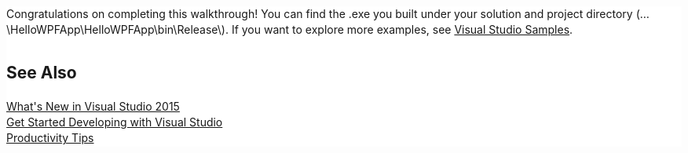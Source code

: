  Congratulations on completing this walkthrough! You can find the .exe you built under your solution and project directory (…\HelloWPFApp\HelloWPFApp\bin\Release\\). If you want to explore more examples, see [Visual Studio Samples](../ide/visual-studio-samples.md).  
  
## See Also  
 [What's New in Visual Studio 2015](../ide/what-s-new-in-visual-studio-2015.md)   
 [Get Started Developing with Visual Studio](../ide/get-started-developing-with-visual-studio.md)   
 [Productivity Tips](../ide/productivity-tips-for-visual-studio.md)